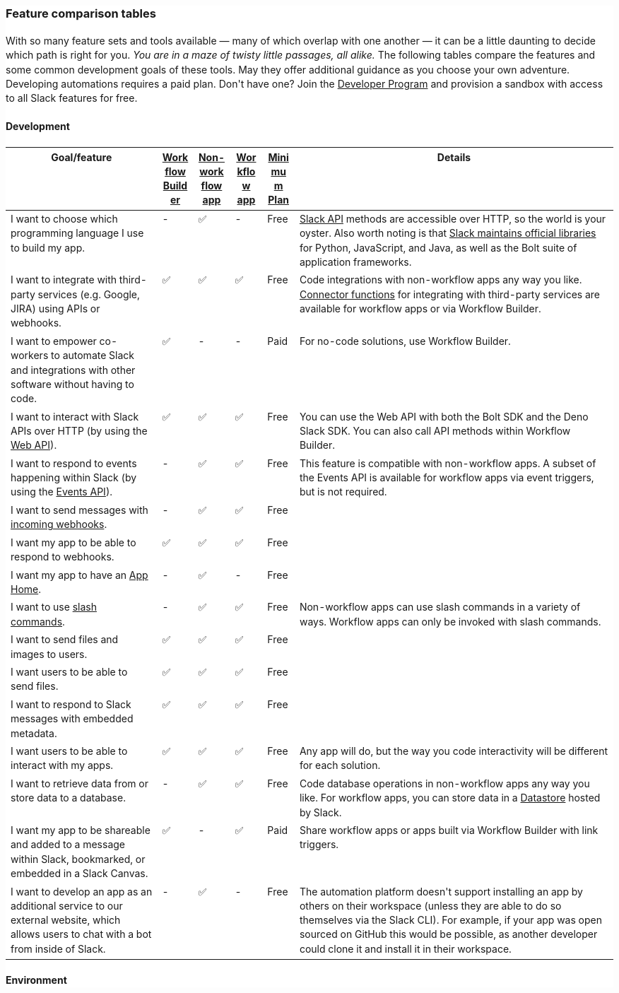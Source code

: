 
### Feature comparison tables [](https://api.slack.com/docs#compare)
With so many feature sets and tools available — many of which overlap with one another — it can be a little daunting to decide which path is right for you.
_You are in a maze of twisty little passages, all alike._
The following tables compare the features and some common development goals of these tools. May they offer additional guidance as you choose your own adventure.
Developing automations requires a paid plan. Don't have one? Join the [Developer Program](https://api.slack.com/developer-program) and provision a sandbox with access to all Slack features for free.
#### Development[](https://api.slack.com/docs#compare__development)
Goal/feature | [Workflow Builder](https://api.slack.com/workflows) | [Non-workflow app](https://api.slack.com/start/quickstart) | [Workflow app](https://api.slack.com/automation/quickstart) | [Minimum Plan](https://app.slack.com/plans/T34263EUF?gad_source=1&acs_info=ZmluYWxfdXJsOiAiaHR0cHM6Ly9zbGFjay5jb20vcHJpY2luZyIK&gclid=CjwKCAiA5L2tBhBTEiwAdSxJX6xhfl1tGTCkR9bkQTJwNRQcdrTf8aOGQxY1HKmqiXowc06LvBqhARoCZiEQAvD_BwE&gclsrc=aw.ds) | Details  
---|---|---|---|---|---  
I want to choose which programming language I use to build my app. | - | ✅ | - | Free | [Slack API](https://api.slack.com/methods) methods are accessible over HTTP, so the world is your oyster. Also worth noting is that [Slack maintains official libraries](https://slack.dev) for Python, JavaScript, and Java, as well as the Bolt suite of application frameworks.  
I want to integrate with third-party services (e.g. Google, JIRA) using APIs or webhooks. | ✅ | ✅ | ✅ | Free | Code integrations with non-workflow apps any way you like. [Connector functions](https://api.slack.com/automation/connectors) for integrating with third-party services are available for workflow apps or via Workflow Builder.  
I want to empower co-workers to automate Slack and integrations with other software without having to code. | ✅ | - | - | Paid | For no-code solutions, use Workflow Builder.  
I want to interact with Slack APIs over HTTP (by using the [Web API](https://api.slack.com/web)). | ✅ | ✅ | ✅ | Free | You can use the Web API with both the Bolt SDK and the Deno Slack SDK. You can also call API methods within Workflow Builder.  
I want to respond to events happening within Slack (by using the [Events API](https://api.slack.com/apis/connections/events-api)). | - | ✅ | ✅ | Free | This feature is compatible with non-workflow apps. A subset of the Events API is available for workflow apps via event triggers, but is not required.  
I want to send messages with [incoming webhooks](https://api.slack.com/messaging/webhooks). | - | ✅ | ✅ | Free  
I want my app to be able to respond to webhooks. | ✅ | ✅ | ✅ | Free  
I want my app to have an [App Home](https://api.slack.com/surfaces/app-home). | - | ✅ | - | Free  
I want to use [slash commands](https://api.slack.com/interactivity/slash-commands). | - | ✅ | ✅ | Free | Non-workflow apps can use slash commands in a variety of ways. Workflow apps can only be invoked with slash commands.  
I want to send files and images to users. | ✅ | ✅ | ✅ | Free  
I want users to be able to send files. | ✅ | ✅ | ✅ | Free  
I want to respond to Slack messages with embedded metadata. | ✅ | ✅ | ✅ | Free  
I want users to be able to interact with my apps. | ✅ | ✅ | ✅ | Free | Any app will do, but the way you code interactivity will be different for each solution.  
I want to retrieve data from or store data to a database. | - | ✅ | ✅ | Free | Code database operations in non-workflow apps any way you like. For workflow apps, you can store data in a [Datastore](https://api.slack.com/automation/datastores) hosted by Slack.  
I want my app to be shareable and added to a message within Slack, bookmarked, or embedded in a Slack Canvas. | ✅ | - | ✅ | Paid | Share workflow apps or apps built via Workflow Builder with link triggers.  
I want to develop an app as an additional service to our external website, which allows users to chat with a bot from inside of Slack. | - | ✅ | - | Free | The automation platform doesn't support installing an app by others on their workspace (unless they are able to do so themselves via the Slack CLI). For example, if your app was open sourced on GitHub this would be possible, as another developer could clone it and install it in their workspace.  
#### Environment[](https://api.slack.com/docs#compare__environment)
